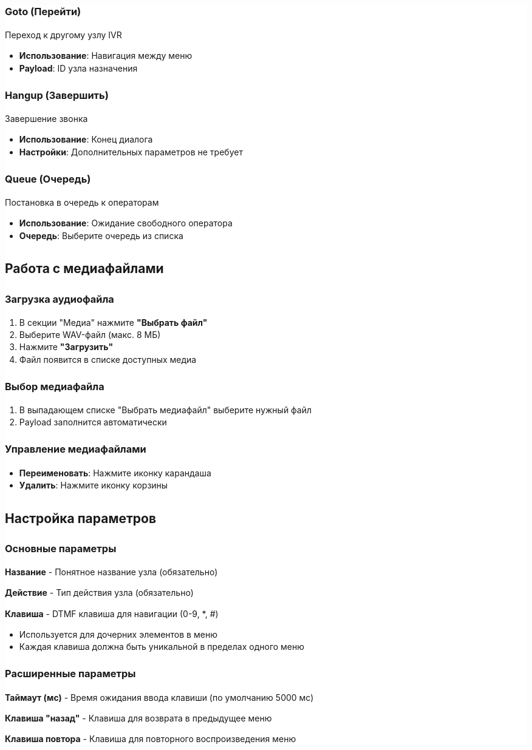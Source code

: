 ### Goto (Перейти)
Переход к другому узлу IVR
- **Использование**: Навигация между меню
- **Payload**: ID узла назначения

### Hangup (Завершить)
Завершение звонка
- **Использование**: Конец диалога
- **Настройки**: Дополнительных параметров не требует

### Queue (Очередь)
Постановка в очередь к операторам
- **Использование**: Ожидание свободного оператора
- **Очередь**: Выберите очередь из списка

## Работа с медиафайлами

### Загрузка аудиофайла
1. В секции "Медиа" нажмите **"Выбрать файл"**
2. Выберите WAV-файл (макс. 8 МБ)
3. Нажмите **"Загрузить"**
4. Файл появится в списке доступных медиа

### Выбор медиафайла
1. В выпадающем списке "Выбрать медиафайл" выберите нужный файл
2. Payload заполнится автоматически

### Управление медиафайлами
- **Переименовать**: Нажмите иконку карандаша
- **Удалить**: Нажмите иконку корзины

## Настройка параметров

### Основные параметры

**Название** - Понятное название узла (обязательно)

**Действие** - Тип действия узла (обязательно)

**Клавиша** - DTMF клавиша для навигации (0-9, *, #)
- Используется для дочерних элементов в меню
- Каждая клавиша должна быть уникальной в пределах одного меню

### Расширенные параметры

**Таймаут (мс)** - Время ожидания ввода клавиши (по умолчанию 5000 мс)

**Клавиша "назад"** - Клавиша для возврата в предыдущее меню

**Клавиша повтора** - Клавиша для повторного воспроизведения меню
